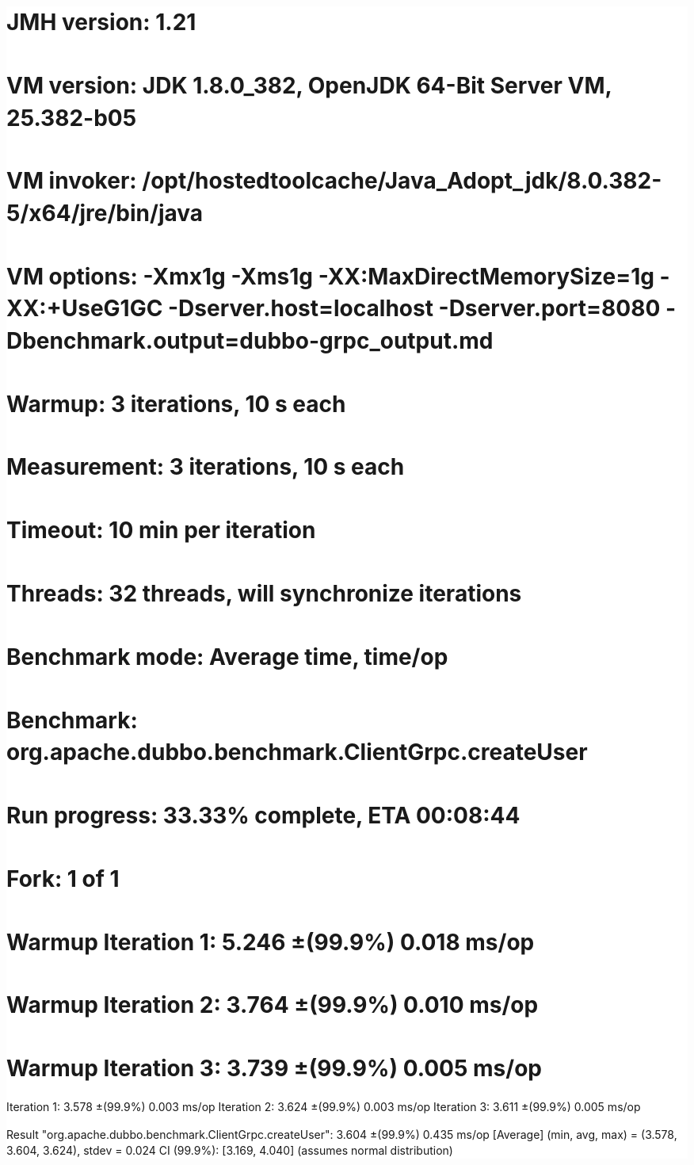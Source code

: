
# JMH version: 1.21
# VM version: JDK 1.8.0_382, OpenJDK 64-Bit Server VM, 25.382-b05
# VM invoker: /opt/hostedtoolcache/Java_Adopt_jdk/8.0.382-5/x64/jre/bin/java
# VM options: -Xmx1g -Xms1g -XX:MaxDirectMemorySize=1g -XX:+UseG1GC -Dserver.host=localhost -Dserver.port=8080 -Dbenchmark.output=dubbo-grpc_output.md
# Warmup: 3 iterations, 10 s each
# Measurement: 3 iterations, 10 s each
# Timeout: 10 min per iteration
# Threads: 32 threads, will synchronize iterations
# Benchmark mode: Average time, time/op
# Benchmark: org.apache.dubbo.benchmark.ClientGrpc.createUser

# Run progress: 33.33% complete, ETA 00:08:44
# Fork: 1 of 1
# Warmup Iteration   1: 5.246 ±(99.9%) 0.018 ms/op
# Warmup Iteration   2: 3.764 ±(99.9%) 0.010 ms/op
# Warmup Iteration   3: 3.739 ±(99.9%) 0.005 ms/op
Iteration   1: 3.578 ±(99.9%) 0.003 ms/op
Iteration   2: 3.624 ±(99.9%) 0.003 ms/op
Iteration   3: 3.611 ±(99.9%) 0.005 ms/op


Result "org.apache.dubbo.benchmark.ClientGrpc.createUser":
  3.604 ±(99.9%) 0.435 ms/op [Average]
  (min, avg, max) = (3.578, 3.604, 3.624), stdev = 0.024
  CI (99.9%): [3.169, 4.040] (assumes normal distribution)
